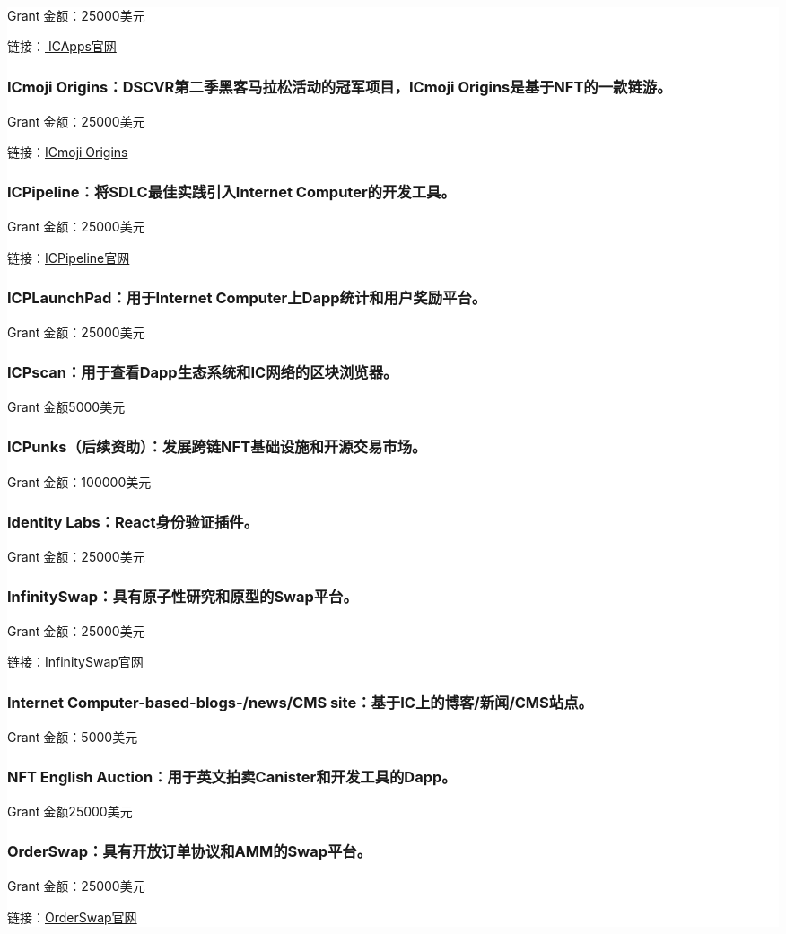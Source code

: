 Grant 金额：25000美元


链接：[ ICApps官网](http://www.icapp.xyz)    

### ICmoji Origins：DSCVR第二季黑客马拉松活动的冠军项目，ICmoji Origins是基于NFT的一款链游。

Grant 金额：25000美元


链接：[ICmoji Origins](http://www.icmojis.com)

### ICPipeline：将SDLC最佳实践引入Internet Computer的开发工具。

Grant 金额：25000美元


链接：[ICPipeline官网](https://www.icpipeline.com/)

### ICPLaunchPad：用于Internet Computer上Dapp统计和用户奖励平台。

Grant 金额：25000美元

### ICPscan：用于查看Dapp生态系统和IC网络的区块浏览器。

Grant 金额5000美元

### ICPunks（后续资助）：发展跨链NFT基础设施和开源交易市场。

Grant 金额：100000美元

### Identity Labs：React身份验证插件。

Grant 金额：25000美元

### InfinitySwap：具有原子性研究和原型的Swap平台。

Grant 金额：25000美元


链接：[InfinitySwap官网](https://infinityswap.one/)

### Internet Computer-based-blogs-/news/CMS site：基于IC上的博客/新闻/CMS站点。

Grant 金额：5000美元

### NFT English Auction：用于英文拍卖Canister和开发工具的Dapp。

Grant 金额25000美元

### OrderSwap：具有开放订单协议和AMM的Swap平台。

Grant 金额：25000美元


链接：[OrderSwap官网](https://delandlabs.com/)

